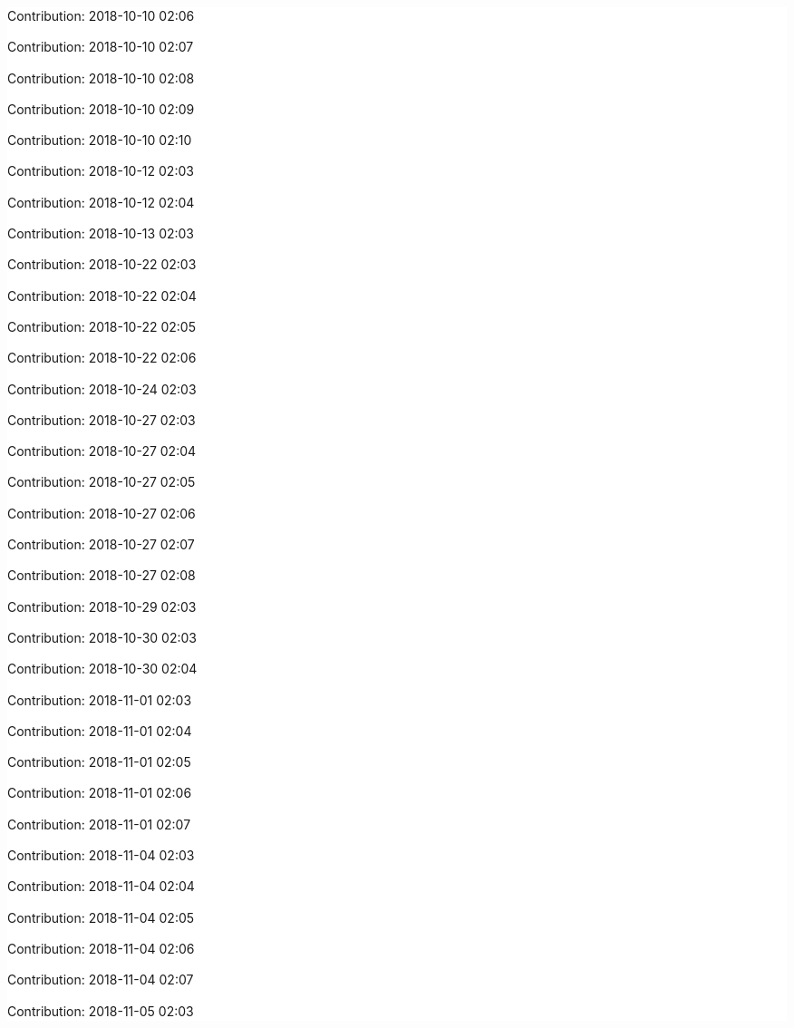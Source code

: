 Contribution: 2018-10-10 02:06

Contribution: 2018-10-10 02:07

Contribution: 2018-10-10 02:08

Contribution: 2018-10-10 02:09

Contribution: 2018-10-10 02:10

Contribution: 2018-10-12 02:03

Contribution: 2018-10-12 02:04

Contribution: 2018-10-13 02:03

Contribution: 2018-10-22 02:03

Contribution: 2018-10-22 02:04

Contribution: 2018-10-22 02:05

Contribution: 2018-10-22 02:06

Contribution: 2018-10-24 02:03

Contribution: 2018-10-27 02:03

Contribution: 2018-10-27 02:04

Contribution: 2018-10-27 02:05

Contribution: 2018-10-27 02:06

Contribution: 2018-10-27 02:07

Contribution: 2018-10-27 02:08

Contribution: 2018-10-29 02:03

Contribution: 2018-10-30 02:03

Contribution: 2018-10-30 02:04

Contribution: 2018-11-01 02:03

Contribution: 2018-11-01 02:04

Contribution: 2018-11-01 02:05

Contribution: 2018-11-01 02:06

Contribution: 2018-11-01 02:07

Contribution: 2018-11-04 02:03

Contribution: 2018-11-04 02:04

Contribution: 2018-11-04 02:05

Contribution: 2018-11-04 02:06

Contribution: 2018-11-04 02:07

Contribution: 2018-11-05 02:03
